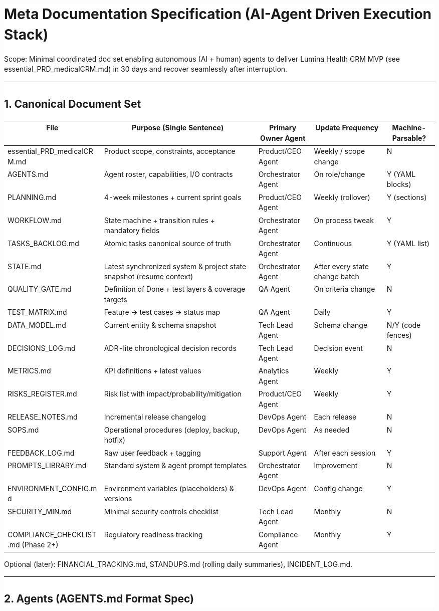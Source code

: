 # Meta Documentation Specification (AI-Agent Driven Execution Stack)

Scope: Minimal coordinated doc set enabling autonomous (AI + human) agents to deliver Lumina Health CRM MVP (see essential_PRD_medicalCRM.md) in 30 days and recover seamlessly after interruption.

---

## 1. Canonical Document Set

| File | Purpose (Single Sentence) | Primary Owner Agent | Update Frequency | Machine-Parsable? |
|------|---------------------------|---------------------|------------------|-------------------|
| essential_PRD_medicalCRM.md | Product scope, constraints, acceptance | Product/CEO Agent | Weekly / scope change | N |
| AGENTS.md | Agent roster, capabilities, I/O contracts | Orchestrator Agent | On role/change | Y (YAML blocks) |
| PLANNING.md | 4-week milestones + current sprint goals | Product/CEO Agent | Weekly (rollover) | Y (sections) |
| WORKFLOW.md | State machine + transition rules + mandatory fields | Orchestrator Agent | On process tweak | Y |
| TASKS_BACKLOG.md | Atomic tasks canonical source of truth | Orchestrator Agent | Continuous | Y (YAML list) |
| STATE.md | Latest synchronized system & project state snapshot (resume context) | Orchestrator Agent | After every state change batch | Y |
| QUALITY_GATE.md | Definition of Done + test layers & coverage targets | QA Agent | On criteria change | N |
| TEST_MATRIX.md | Feature → test cases → status map | QA Agent | Daily | Y |
| DATA_MODEL.md | Current entity & schema snapshot | Tech Lead Agent | Schema change | N/Y (code fences) |
| DECISIONS_LOG.md | ADR-lite chronological decision records | Tech Lead Agent | Decision event | N |
| METRICS.md | KPI definitions + latest values | Analytics Agent | Weekly | Y |
| RISKS_REGISTER.md | Risk list with impact/probability/mitigation | Product/CEO Agent | Weekly | Y |
| RELEASE_NOTES.md | Incremental release changelog | DevOps Agent | Each release | N |
| SOPS.md | Operational procedures (deploy, backup, hotfix) | DevOps Agent | As needed | N |
| FEEDBACK_LOG.md | Raw user feedback + tagging | Support Agent | After each session | Y |
| PROMPTS_LIBRARY.md | Standard system & agent prompt templates | Orchestrator Agent | Improvement | N |
| ENVIRONMENT_CONFIG.md | Environment variables (placeholders) & versions | DevOps Agent | Config change | Y |
| SECURITY_MIN.md | Minimal security controls checklist | Tech Lead Agent | Monthly | N |
| COMPLIANCE_CHECKLIST.md (Phase 2+) | Regulatory readiness tracking | Compliance Agent | Monthly | Y |

Optional (later): FINANCIAL_TRACKING.md, STANDUPS.md (rolling daily summaries), INCIDENT_LOG.md.

---

## 2. Agents (AGENTS.md Format Spec)
